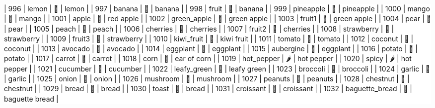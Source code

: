 | 996  | lemon        | 🍋    |   lemon          |
| 997  | banana        | 🍌    |   banana          |
| 998  | fruit        | 🍌    |   banana          |
| 999  | pineapple        | 🍍    |   pineapple          |
| 1000  | mango        | 🥭    |   mango          |
| 1001  | apple        | 🍎    |   red apple          |
| 1002  | green_apple        | 🍏    |   green apple          |
| 1003  | fruit1        | 🍏    |   green apple          |
| 1004  | pear        | 🍐    |   pear          |
| 1005  | peach        | 🍑    |   peach          |
| 1006  | cherries        | 🍒    |   cherries          |
| 1007  | fruit2        | 🍒    |   cherries          |
| 1008  | strawberry        | 🍓    |   strawberry          |
| 1009  | fruit3        | 🍓    |   strawberry          |
| 1010  | kiwi_fruit        | 🥝    |   kiwi fruit          |
| 1011  | tomato        | 🍅    |   tomato          |
| 1012  | coconut        | 🥥    |   coconut          |
| 1013  | avocado        | 🥑    |   avocado          |
| 1014  | eggplant        | 🍆    |   eggplant          |
| 1015  | aubergine        | 🍆    |   eggplant          |
| 1016  | potato        | 🥔    |   potato          |
| 1017  | carrot        | 🥕    |   carrot          |
| 1018  | corn        | 🌽    |   ear of corn          |
| 1019  | hot_pepper        | 🌶️    |   hot pepper          |
| 1020  | spicy        | 🌶️    |   hot pepper          |
| 1021  | cucumber        | 🥒    |   cucumber          |
| 1022  | leafy_green        | 🥬    |   leafy green          |
| 1023  | broccoli        | 🥦    |   broccoli          |
| 1024  | garlic        | 🧄    |   garlic          |
| 1025  | onion        | 🧅    |   onion          |
| 1026  | mushroom        | 🍄    |   mushroom          |
| 1027  | peanuts        | 🥜    |   peanuts          |
| 1028  | chestnut        | 🌰    |   chestnut          |
| 1029  | bread        | 🍞    |   bread          |
| 1030  | toast        | 🍞    |   bread          |
| 1031  | croissant        | 🥐    |   croissant          |
| 1032  | baguette_bread        | 🥖    |   baguette bread          |